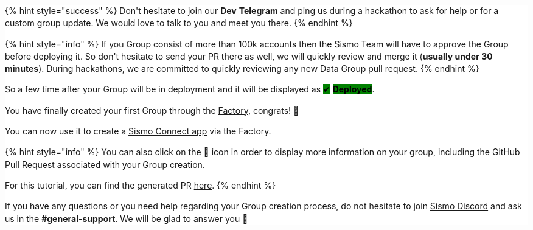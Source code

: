 {% hint style="success" %}
Don't hesitate to join our [**Dev** **Telegram**](https://t.me/+Z-SwcvXZFRVhZTQ0) and ping us during a hackathon to ask for help or for a custom group update. We would love to talk to you and meet you there.
{% endhint %}

{% hint style="info" %}
If you Group consist of more than 100k accounts then the Sismo Team will have to approve the Group before deploying it. So don't hesitate to send your PR there as well, we will quickly review and merge it (**usually under 30 minutes**). During hackathons, we are committed to quickly reviewing any new Data Group pull request.
{% endhint %}

So a few time after your Group will be in deployment and it will be displayed as <mark style="background-color:green;">✔</mark> <mark style="background-color:green;"></mark><mark style="background-color:green;">**Deployed**</mark>.

You have finally created your first Group through the [Factory](https://factory.sismo.io/), congrats! 🎉

You can now use it to create a [Sismo Connect app](../welcome-to-sismo/what-is-sismo-connect.md) via the Factory.

{% hint style="info" %}
You can also click on the 🔽 icon in order to display more information on your group, including the GitHub Pull Request associated with your Group creation.

For this tutorial, you can find the generated PR [here](https://github.com/sismo-core/sismo-hub/pull/1512).
{% endhint %}

If you have any questions or you need help regarding your Group creation process, do not hesitate to join [Sismo Discord](https://discord.gg/sismo) and ask us in the **#general-support**. We will be glad to answer you 🤗
